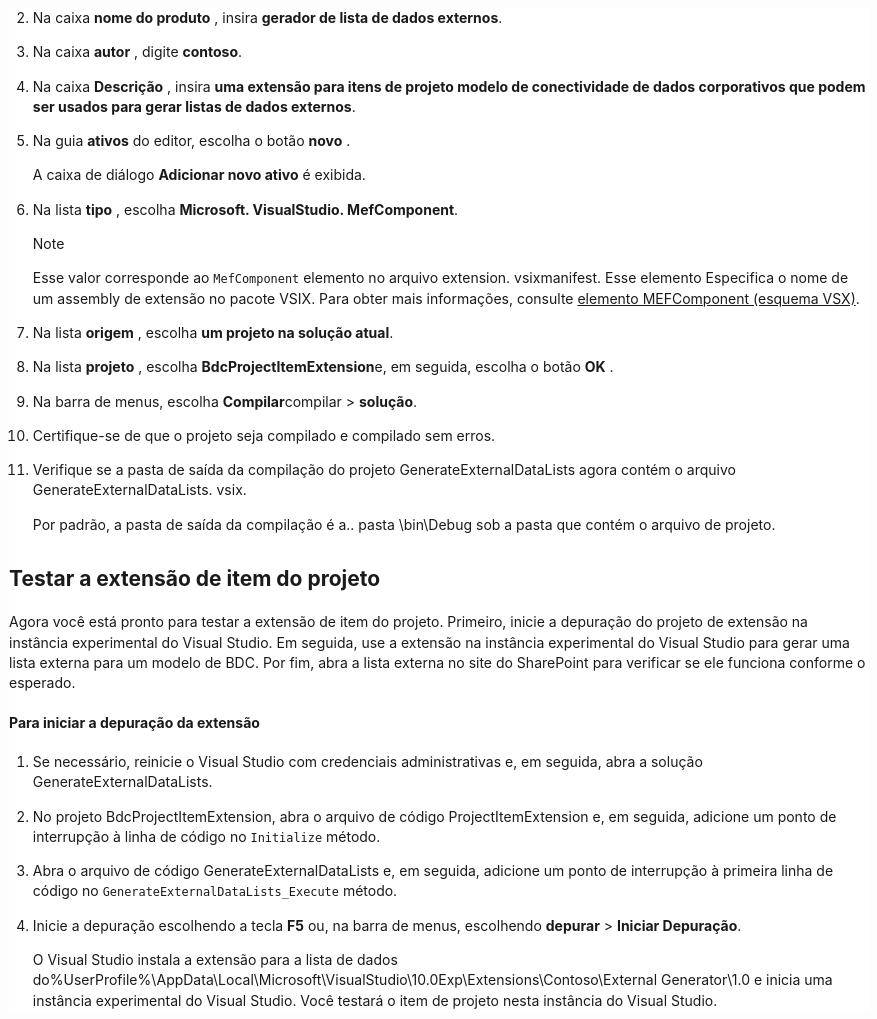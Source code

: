 2. Na caixa **nome do produto** , insira **gerador de lista de dados externos**.

3. Na caixa **autor** , digite **contoso**.

4. Na caixa **Descrição** , insira **uma extensão para itens de projeto modelo de conectividade de dados corporativos que podem ser usados para gerar listas de dados externos**.

5. Na guia **ativos** do editor, escolha o botão **novo** .

     A caixa de diálogo **Adicionar novo ativo** é exibida.

6. Na lista **tipo** , escolha **Microsoft. VisualStudio. MefComponent**.

    > [!NOTE]
    > Esse valor corresponde ao `MefComponent` elemento no arquivo extension. vsixmanifest. Esse elemento Especifica o nome de um assembly de extensão no pacote VSIX. Para obter mais informações, consulte [elemento MEFComponent (esquema VSX)](/previous-versions/visualstudio/visual-studio-2010/dd393736\(v\=vs.100\)).

7. Na lista **origem** , escolha **um projeto na solução atual**.

8. Na lista **projeto** , escolha **BdcProjectItemExtension**e, em seguida, escolha o botão **OK** .

9. Na barra de menus, escolha **Compilar**compilar  >  **solução**.

10. Certifique-se de que o projeto seja compilado e compilado sem erros.

11. Verifique se a pasta de saída da compilação do projeto GenerateExternalDataLists agora contém o arquivo GenerateExternalDataLists. vsix.

     Por padrão, a pasta de saída da compilação é a.. pasta \bin\Debug sob a pasta que contém o arquivo de projeto.

## <a name="test-the-project-item-extension"></a>Testar a extensão de item do projeto
 Agora você está pronto para testar a extensão de item do projeto. Primeiro, inicie a depuração do projeto de extensão na instância experimental do Visual Studio. Em seguida, use a extensão na instância experimental do Visual Studio para gerar uma lista externa para um modelo de BDC. Por fim, abra a lista externa no site do SharePoint para verificar se ele funciona conforme o esperado.

#### <a name="to-start-debugging-the-extension"></a>Para iniciar a depuração da extensão

1. Se necessário, reinicie o Visual Studio com credenciais administrativas e, em seguida, abra a solução GenerateExternalDataLists.

2. No projeto BdcProjectItemExtension, abra o arquivo de código ProjectItemExtension e, em seguida, adicione um ponto de interrupção à linha de código no `Initialize` método.

3. Abra o arquivo de código GenerateExternalDataLists e, em seguida, adicione um ponto de interrupção à primeira linha de código no `GenerateExternalDataLists_Execute` método.

4. Inicie a depuração escolhendo a tecla **F5** ou, na barra de menus, escolhendo **depurar**  >  **Iniciar Depuração**.

     O Visual Studio instala a extensão para a lista de dados do%UserProfile%\AppData\Local\Microsoft\VisualStudio\10.0Exp\Extensions\Contoso\External Generator\1.0 e inicia uma instância experimental do Visual Studio. Você testará o item de projeto nesta instância do Visual Studio.
